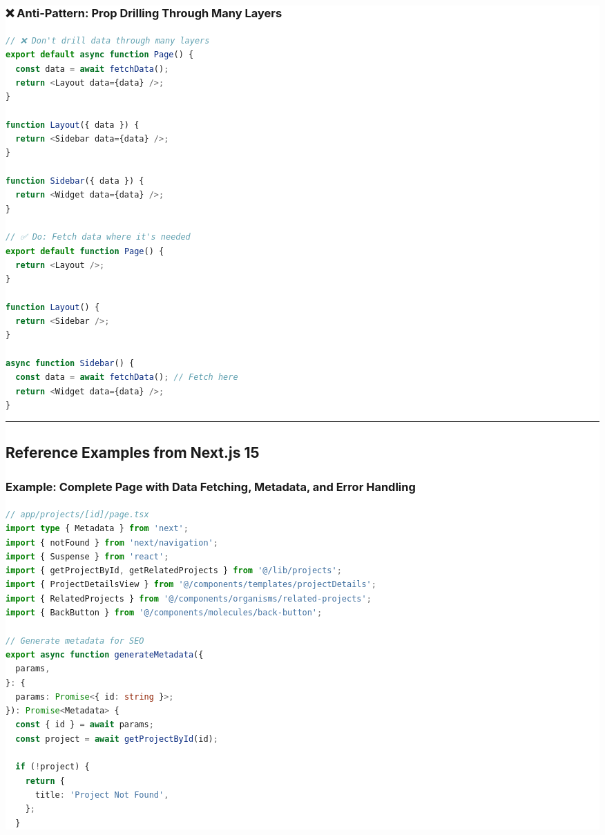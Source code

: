 ### ❌ Anti-Pattern: Prop Drilling Through Many Layers

```typescript
// ❌ Don't drill data through many layers
export default async function Page() {
  const data = await fetchData();
  return <Layout data={data} />;
}

function Layout({ data }) {
  return <Sidebar data={data} />;
}

function Sidebar({ data }) {
  return <Widget data={data} />;
}

// ✅ Do: Fetch data where it's needed
export default function Page() {
  return <Layout />;
}

function Layout() {
  return <Sidebar />;
}

async function Sidebar() {
  const data = await fetchData(); // Fetch here
  return <Widget data={data} />;
}
```

---

## Reference Examples from Next.js 15

### Example: Complete Page with Data Fetching, Metadata, and Error Handling

```typescript
// app/projects/[id]/page.tsx
import type { Metadata } from 'next';
import { notFound } from 'next/navigation';
import { Suspense } from 'react';
import { getProjectById, getRelatedProjects } from '@/lib/projects';
import { ProjectDetailsView } from '@/components/templates/projectDetails';
import { RelatedProjects } from '@/components/organisms/related-projects';
import { BackButton } from '@/components/molecules/back-button';

// Generate metadata for SEO
export async function generateMetadata({
  params,
}: {
  params: Promise<{ id: string }>;
}): Promise<Metadata> {
  const { id } = await params;
  const project = await getProjectById(id);

  if (!project) {
    return {
      title: 'Project Not Found',
    };
  }

```
